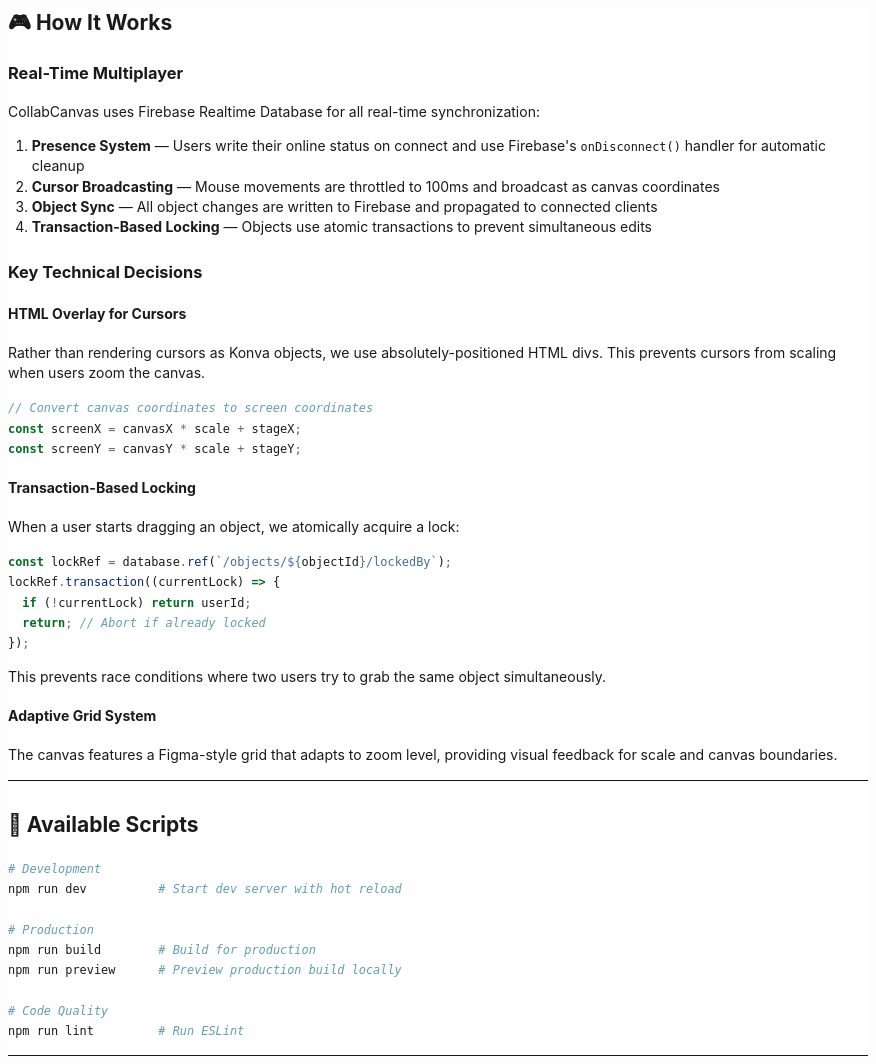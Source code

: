 
## 🎮 How It Works

### Real-Time Multiplayer

CollabCanvas uses Firebase Realtime Database for all real-time synchronization:

1. **Presence System** — Users write their online status on connect and use Firebase's `onDisconnect()` handler for automatic cleanup
2. **Cursor Broadcasting** — Mouse movements are throttled to 100ms and broadcast as canvas coordinates
3. **Object Sync** — All object changes are written to Firebase and propagated to connected clients
4. **Transaction-Based Locking** — Objects use atomic transactions to prevent simultaneous edits

### Key Technical Decisions

#### HTML Overlay for Cursors
Rather than rendering cursors as Konva objects, we use absolutely-positioned HTML divs. This prevents cursors from scaling when users zoom the canvas.

```javascript
// Convert canvas coordinates to screen coordinates
const screenX = canvasX * scale + stageX;
const screenY = canvasY * scale + stageY;
```

#### Transaction-Based Locking
When a user starts dragging an object, we atomically acquire a lock:

```javascript
const lockRef = database.ref(`/objects/${objectId}/lockedBy`);
lockRef.transaction((currentLock) => {
  if (!currentLock) return userId;
  return; // Abort if already locked
});
```

This prevents race conditions where two users try to grab the same object simultaneously.

#### Adaptive Grid System
The canvas features a Figma-style grid that adapts to zoom level, providing visual feedback for scale and canvas boundaries.

---

## 📜 Available Scripts

```bash
# Development
npm run dev          # Start dev server with hot reload

# Production
npm run build        # Build for production
npm run preview      # Preview production build locally

# Code Quality
npm run lint         # Run ESLint
```

---